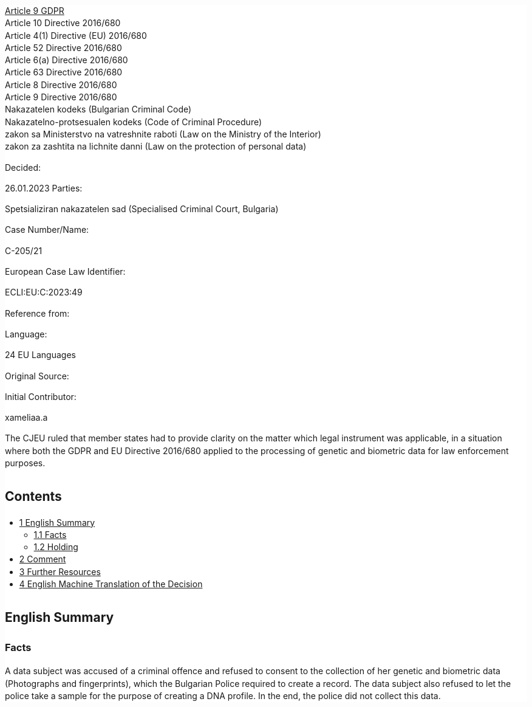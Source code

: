 [Article 9 GDPR](/index.php?title=Article_9_GDPR "Article 9 GDPR")  
Article 10 Directive 2016/680  
Article 4(1) Directive (EU) 2016/680  
Article 52 Directive 2016/680  
Article 6(a) Directive 2016/680  
Article 63 Directive 2016/680  
Article 8 Directive 2016/680  
Article 9 Directive 2016/680  
Nakazatelen kodeks (Bulgarian Criminal Code)  
Nakazatelno-protsesualen kodeks (Code of Criminal Procedure)  
zakon sa Ministerstvo na vatreshnite raboti (Law on the Ministry of the Interior)  
zakon za zashtita na lichnite danni (Law on the protection of personal data)

Decided:

26.01.2023 Parties:

Spetsializiran nakazatelen sad (Specialised Criminal Court, Bulgaria)

Case Number/Name:

C-205/21

European Case Law Identifier:

ECLI:EU:C:2023:49

Reference from:

Language:

24 EU Languages

Original Source:

Initial Contributor:

xameliaa.a

The CJEU ruled that member states had to provide clarity on the matter which legal instrument was applicable, in a situation where both the GDPR and EU Directive 2016/680 applied to the processing of genetic and biometric data for law enforcement purposes.

## Contents

*   [1 English Summary](#English_Summary)
    *   [1.1 Facts](#Facts)
    *   [1.2 Holding](#Holding)
*   [2 Comment](#Comment)
*   [3 Further Resources](#Further_Resources)
*   [4 English Machine Translation of the Decision](#English_Machine_Translation_of_the_Decision)

## English Summary

### Facts

A data subject was accused of a criminal offence and refused to consent to the collection of her genetic and biometric data (Photographs and fingerprints), which the Bulgarian Police required to create a record. The data subject also refused to let the police take a sample for the purpose of creating a DNA profile. In the end, the police did not collect this data.
